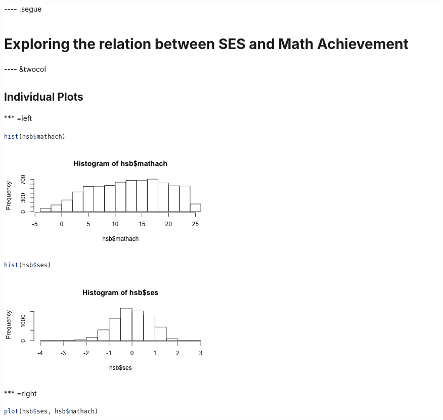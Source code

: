 ---- .segue

# Exploring the relation between SES and Math Achievement


---- &twocol
## Individual Plots

*** =left


```r
hist(hsb$mathach)
```

![plot of chunk hsbHists](assets/fig/hsbHists-1.png)

```r
hist(hsb$ses)
```

![plot of chunk hsbHists](assets/fig/hsbHists-2.png)

*** =right


```r
plot(hsb$ses, hsb$mathach)
```
